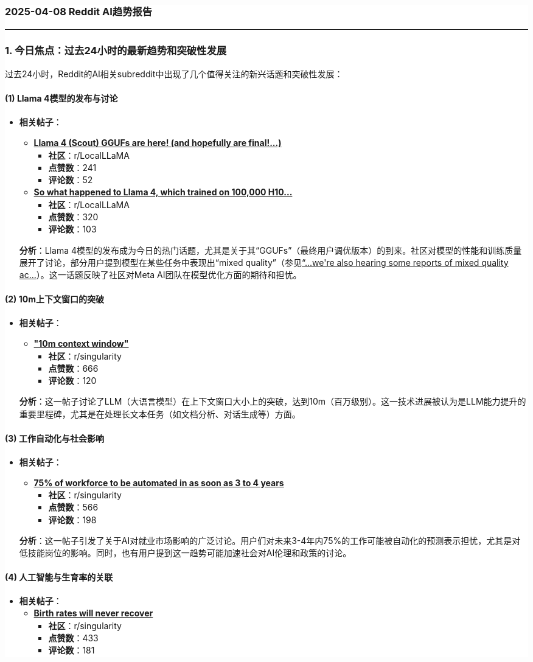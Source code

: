 

### **2025-04-08 Reddit AI趋势报告**

---

### **1. 今日焦点：过去24小时的最新趋势和突破性发展**

过去24小时，Reddit的AI相关subreddit中出现了几个值得关注的新兴话题和突破性发展：

#### **(1) Llama 4模型的发布与讨论**
- **相关帖子**：
  - **[Llama 4 (Scout) GGUFs are here! (and hopefully are final!...)](https://www.reddit.com/comments/1ju1qtt)**  
    - **社区**：r/LocalLLaMA  
    - **点赞数**：241  
    - **评论数**：52  
  - **[So what happened to Llama 4, which trained on 100,000 H10...](https://www.reddit.com/comments/1jtkb3p)**  
    - **社区**：r/LocalLLaMA  
    - **点赞数**：320  
    - **评论数**：103  

  **分析**：Llama 4模型的发布成为今日的热门话题，尤其是关于其“GGUFs”（最终用户调优版本）的到来。社区对模型的性能和训练质量展开了讨论，部分用户提到模型在某些任务中表现出“mixed quality”（参见[“...we're also hearing some reports of mixed quality ac...](https://www.reddit.com/comments/1jts2hq)）。这一话题反映了社区对Meta AI团队在模型优化方面的期待和担忧。

#### **(2) 10m上下文窗口的突破**
- **相关帖子**：
  - **["10m context window"](https://www.reddit.com/comments/1jtjn32)**  
    - **社区**：r/singularity  
    - **点赞数**：666  
    - **评论数**：120  

  **分析**：这一帖子讨论了LLM（大语言模型）在上下文窗口大小上的突破，达到10m（百万级别）。这一技术进展被认为是LLM能力提升的重要里程碑，尤其是在处理长文本任务（如文档分析、对话生成等）方面。

#### **(3) 工作自动化与社会影响**
- **相关帖子**：
  - **[75% of workforce to be automated in as soon as 3 to 4 years](https://www.reddit.com/comments/1jtuhm1)**  
    - **社区**：r/singularity  
    - **点赞数**：566  
    - **评论数**：198  

  **分析**：这一帖子引发了关于AI对就业市场影响的广泛讨论。用户们对未来3-4年内75%的工作可能被自动化的预测表示担忧，尤其是对低技能岗位的影响。同时，也有用户提到这一趋势可能加速社会对AI伦理和政策的讨论。

#### **(4) 人工智能与生育率的关联**
- **相关帖子**：
  - **[Birth rates will never recover](https://www.reddit.com/comments/1jtztpb)**  
    - **社区**：r/singularity  
    - **点赞数**：433  
    - **评论数**：181  
